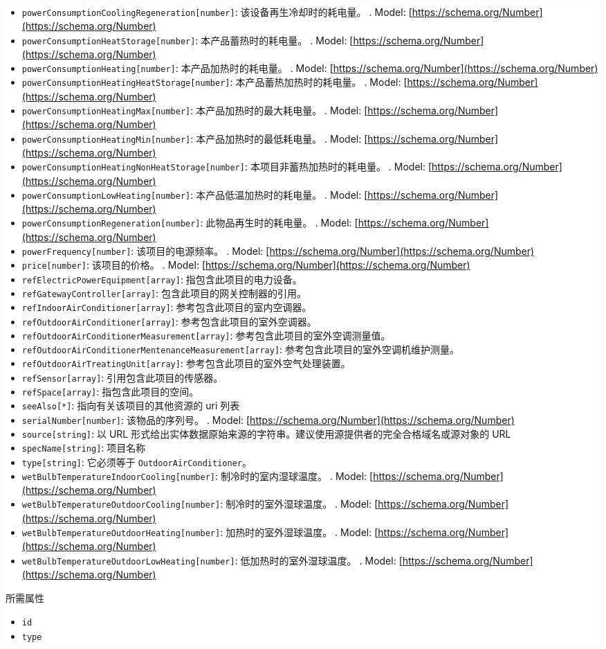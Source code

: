 - `powerConsumptionCoolingRegeneration[number]`: 该设备再生冷却时的耗电量。  . Model: [https://schema.org/Number](https://schema.org/Number)
- `powerConsumptionHeatStorage[number]`: 本产品蓄热时的耗电量。  . Model: [https://schema.org/Number](https://schema.org/Number)
- `powerConsumptionHeating[number]`: 本产品加热时的耗电量。  . Model: [https://schema.org/Number](https://schema.org/Number)
- `powerConsumptionHeatingHeatStorage[number]`: 本产品蓄热加热时的耗电量。  . Model: [https://schema.org/Number](https://schema.org/Number)
- `powerConsumptionHeatingMax[number]`: 本产品加热时的最大耗电量。  . Model: [https://schema.org/Number](https://schema.org/Number)
- `powerConsumptionHeatingMin[number]`: 本产品加热时的最低耗电量。  . Model: [https://schema.org/Number](https://schema.org/Number)
- `powerConsumptionHeatingNonHeatStorage[number]`: 本项目非蓄热加热时的耗电量。  . Model: [https://schema.org/Number](https://schema.org/Number)
- `powerConsumptionLowHeating[number]`: 本产品低温加热时的耗电量。  . Model: [https://schema.org/Number](https://schema.org/Number)
- `powerConsumptionRegeneration[number]`: 此物品再生时的耗电量。  . Model: [https://schema.org/Number](https://schema.org/Number)
- `powerFrequency[number]`: 该项目的电源频率。  . Model: [https://schema.org/Number](https://schema.org/Number)
- `price[number]`: 该项目的价格。  . Model: [https://schema.org/Number](https://schema.org/Number)
- `refElectricPowerEquipment[array]`: 指包含此项目的电力设备。  
- `refGatewayController[array]`: 包含此项目的网关控制器的引用。  
- `refIndoorAirConditioner[array]`: 参考包含此项目的室内空调器。  
- `refOutdoorAirConditioner[array]`: 参考包含此项目的室外空调器。  
- `refOutdoorAirConditionerMeasurement[array]`: 参考包含此项目的室外空调测量值。  
- `refOutdoorAirConditionerMentenanceMeasurement[array]`: 参考包含此项目的室外空调机维护测量。  
- `refOutdoorAirTreatingUnit[array]`: 参考包含此项目的室外空气处理装置。  
- `refSensor[array]`: 引用包含此项目的传感器。  
- `refSpace[array]`: 指包含此项目的空间。  
- `seeAlso[*]`: 指向有关该项目的其他资源的 uri 列表  
- `serialNumber[number]`: 该物品的序列号。  . Model: [https://schema.org/Number](https://schema.org/Number)
- `source[string]`: 以 URL 形式给出实体数据原始来源的字符串。建议使用源提供者的完全合格域名或源对象的 URL  
- `specName[string]`: 项目名称  
- `type[string]`: 它必须等于 `OutdoorAirConditioner`。  
- `wetBulbTemperatureIndoorCooling[number]`: 制冷时的室内湿球温度。  . Model: [https://schema.org/Number](https://schema.org/Number)
- `wetBulbTemperatureOutdoorCooling[number]`: 制冷时的室外湿球温度。  . Model: [https://schema.org/Number](https://schema.org/Number)
- `wetBulbTemperatureOutdoorHeating[number]`: 加热时的室外湿球温度。  . Model: [https://schema.org/Number](https://schema.org/Number)
- `wetBulbTemperatureOutdoorLowHeating[number]`: 低加热时的室外湿球温度。  . Model: [https://schema.org/Number](https://schema.org/Number)

  

  

所需属性  
- `id`  
- `type`  

  

  